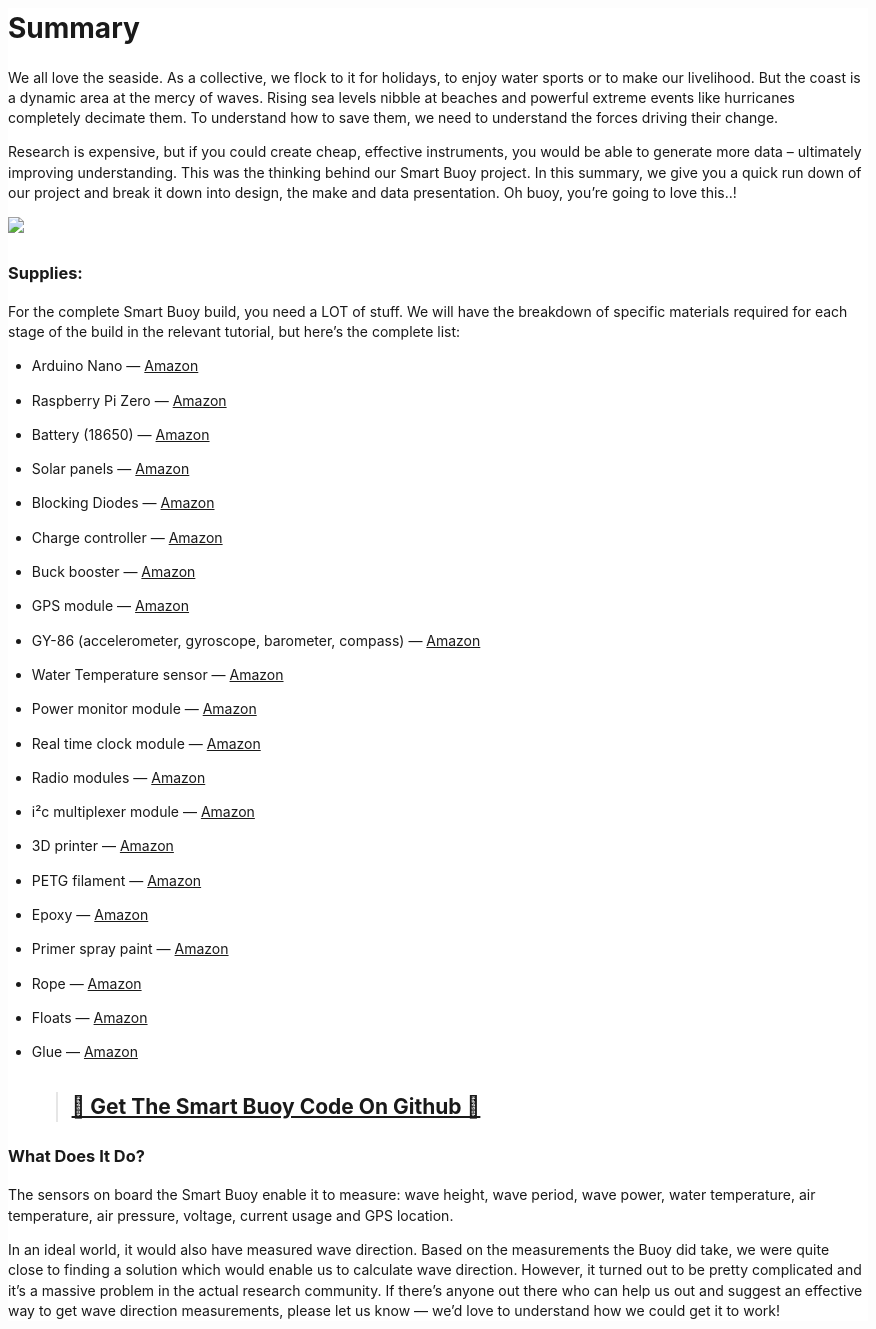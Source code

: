 # Summary

We all love the seaside. As a collective, we flock to it for holidays, to enjoy water sports or to make our livelihood. But the coast is a dynamic area at the mercy of waves. Rising sea levels nibble at beaches and powerful extreme events like hurricanes completely decimate them. To understand how to save them, we need to understand the forces driving their change.

Research is expensive, but if you could create cheap, effective instruments, you would be able to generate more data – ultimately improving understanding. This was the thinking behind our Smart Buoy project. In this summary, we give you a quick run down of our project and break it down into design, the make and data presentation. Oh buoy, you’re going to love this..!

![](https://cdn-images-1.medium.com/max/2048/1*KL6fvmBq4l9Hswi-A4V2DQ.png)

### Supplies:

For the complete Smart Buoy build, you need a LOT of stuff. We will have the breakdown of specific materials required for each stage of the build in the relevant tutorial, but here’s the complete list:

* Arduino Nano — [Amazon](https://amzn.to/2jJN7xR)
* Raspberry Pi Zero — [Amazon](https://amzn.to/2jHpV3D)
* Battery \(18650\) — [Amazon](https://amzn.to/2ld11cp)
* Solar panels — [Amazon](https://amzn.to/2ld2vmZ)
* Blocking Diodes — [Amazon](https://amzn.to/2ld2X4F)
* Charge controller — [Amazon](https://amzn.to/2jJhRz0)
* Buck booster — [Amazon](https://amzn.to/2jFnCxX)
* GPS module — [Amazon](https://amzn.to/2jHgwJ2)
* GY-86 \(accelerometer, gyroscope, barometer, compass\) — [Amazon](https://amzn.to/2ld5bB3)
* Water Temperature sensor — [Amazon](https://amzn.to/2lbTASO)
* Power monitor module — [Amazon](https://amzn.to/2lbU5MG)
* Real time clock module — [Amazon](https://amzn.to/2ld6yjb)
* Radio modules — [Amazon](https://amzn.to/2l6Fq5t)
* i²c multiplexer module — [Amazon](https://amzn.to/2jJnP2S)
* 3D printer — [Amazon](https://amzn.to/2ld7xQp)
* PETG filament — [Amazon](https://amzn.to/30yw95r)
* Epoxy — [Amazon](https://amzn.to/2lbVRNQ)
* Primer spray paint — [Amazon](https://amzn.to/2ld55cE)
* Rope — [Amazon](https://amzn.to/2jHkjWM)
* Floats — [Amazon](https://amzn.to/2lfTZ6R)
* Glue — [Amazon](https://amzn.to/2jFpeaZ)

  > ## [🔗 Get The Smart Buoy Code On Github 📔](https://github.com/sk-t3ch/smart-buoy)

### What Does It Do?

The sensors on board the Smart Buoy enable it to measure: wave height, wave period, wave power, water temperature, air temperature, air pressure, voltage, current usage and GPS location.

In an ideal world, it would also have measured wave direction. Based on the measurements the Buoy did take, we were quite close to finding a solution which would enable us to calculate wave direction. However, it turned out to be pretty complicated and it’s a massive problem in the actual research community. If there’s anyone out there who can help us out and suggest an effective way to get wave direction measurements, please let us know — we’d love to understand how we could get it to work!
